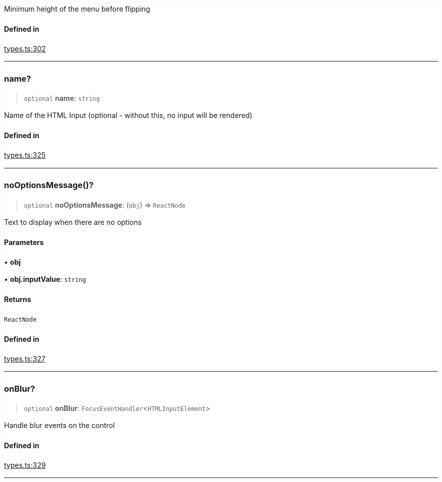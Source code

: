 Minimum height of the menu before flipping

#### Defined in

[types.ts:302](https://github.com/cluk3/react-select/blob/ed039925bb007c645df3b023879a7c98ae8eeccd/packages/react-select/src/types.ts#L302)

***

### name?

> `optional` **name**: `string`

Name of the HTML Input (optional - without this, no input will be rendered)

#### Defined in

[types.ts:325](https://github.com/cluk3/react-select/blob/ed039925bb007c645df3b023879a7c98ae8eeccd/packages/react-select/src/types.ts#L325)

***

### noOptionsMessage()?

> `optional` **noOptionsMessage**: (`obj`) => `ReactNode`

Text to display when there are no options

#### Parameters

• **obj**

• **obj.inputValue**: `string`

#### Returns

`ReactNode`

#### Defined in

[types.ts:327](https://github.com/cluk3/react-select/blob/ed039925bb007c645df3b023879a7c98ae8eeccd/packages/react-select/src/types.ts#L327)

***

### onBlur?

> `optional` **onBlur**: `FocusEventHandler`\<`HTMLInputElement`\>

Handle blur events on the control

#### Defined in

[types.ts:329](https://github.com/cluk3/react-select/blob/ed039925bb007c645df3b023879a7c98ae8eeccd/packages/react-select/src/types.ts#L329)

***
